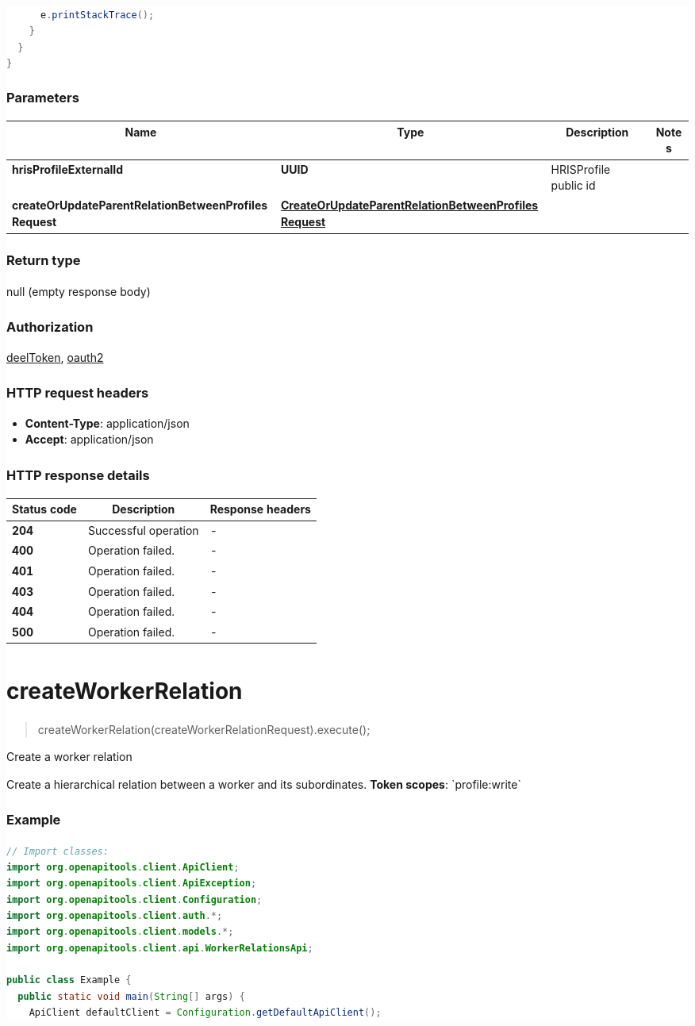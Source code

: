 ```java
      e.printStackTrace();
    }
  }
}
```

### Parameters

| Name | Type | Description  | Notes |
|------------- | ------------- | ------------- | -------------|
| **hrisProfileExternalId** | **UUID**| HRISProfile public id | |
| **createOrUpdateParentRelationBetweenProfilesRequest** | [**CreateOrUpdateParentRelationBetweenProfilesRequest**](CreateOrUpdateParentRelationBetweenProfilesRequest.md)|  | |

### Return type

null (empty response body)

### Authorization

[deelToken](../README.md#deelToken), [oauth2](../README.md#oauth2)

### HTTP request headers

 - **Content-Type**: application/json
 - **Accept**: application/json

### HTTP response details
| Status code | Description | Response headers |
|-------------|-------------|------------------|
| **204** | Successful operation |  -  |
| **400** | Operation failed. |  -  |
| **401** | Operation failed. |  -  |
| **403** | Operation failed. |  -  |
| **404** | Operation failed. |  -  |
| **500** | Operation failed. |  -  |

<a id="createWorkerRelation"></a>
# **createWorkerRelation**
> createWorkerRelation(createWorkerRelationRequest).execute();

Create a worker relation

Create a hierarchical relation between a worker and its subordinates.  **Token scopes**: &#x60;profile:write&#x60;

### Example
```java
// Import classes:
import org.openapitools.client.ApiClient;
import org.openapitools.client.ApiException;
import org.openapitools.client.Configuration;
import org.openapitools.client.auth.*;
import org.openapitools.client.models.*;
import org.openapitools.client.api.WorkerRelationsApi;

public class Example {
  public static void main(String[] args) {
    ApiClient defaultClient = Configuration.getDefaultApiClient();
```